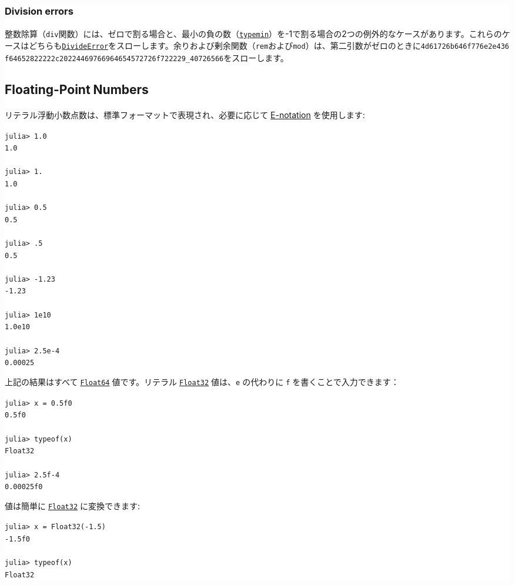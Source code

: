 ### Division errors

整数除算（`div`関数）には、ゼロで割る場合と、最小の負の数（[`typemin`](@ref)）を-1で割る場合の2つの例外的なケースがあります。これらのケースはどちらも[`DivideError`](@ref)をスローします。余りおよび剰余関数（`rem`および`mod`）は、第二引数がゼロのときに`4d61726b646f776e2e436f64652822222c20224469766964654572726f722229_40726566`をスローします。

## Floating-Point Numbers

リテラル浮動小数点数は、標準フォーマットで表現され、必要に応じて [E-notation](https://en.wikipedia.org/wiki/Scientific_notation#E_notation) を使用します:

```jldoctest
julia> 1.0
1.0

julia> 1.
1.0

julia> 0.5
0.5

julia> .5
0.5

julia> -1.23
-1.23

julia> 1e10
1.0e10

julia> 2.5e-4
0.00025
```

上記の結果はすべて [`Float64`](@ref) 値です。リテラル [`Float32`](@ref) 値は、`e` の代わりに `f` を書くことで入力できます：

```jldoctest
julia> x = 0.5f0
0.5f0

julia> typeof(x)
Float32

julia> 2.5f-4
0.00025f0
```

値は簡単に [`Float32`](@ref) に変換できます:

```jldoctest
julia> x = Float32(-1.5)
-1.5f0

julia> typeof(x)
Float32
```
